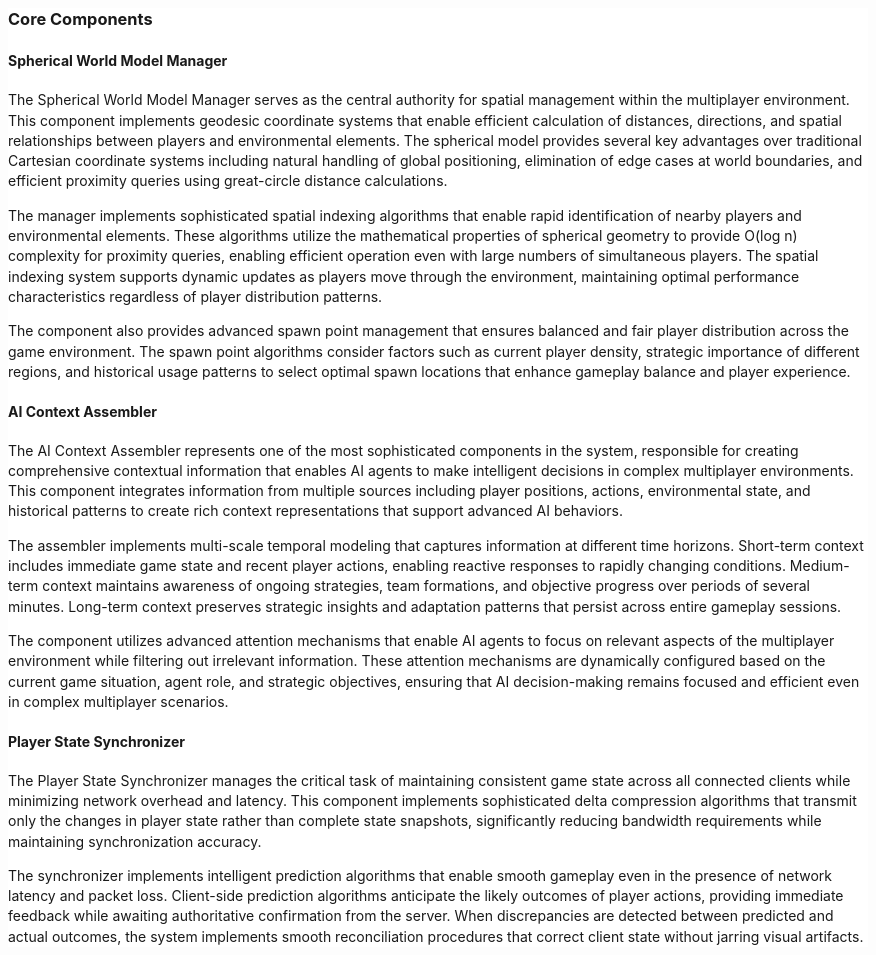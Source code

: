 ### Core Components

#### Spherical World Model Manager

The Spherical World Model Manager serves as the central authority for spatial management within the multiplayer environment. This component implements geodesic coordinate systems that enable efficient calculation of distances, directions, and spatial relationships between players and environmental elements. The spherical model provides several key advantages over traditional Cartesian coordinate systems including natural handling of global positioning, elimination of edge cases at world boundaries, and efficient proximity queries using great-circle distance calculations.

The manager implements sophisticated spatial indexing algorithms that enable rapid identification of nearby players and environmental elements. These algorithms utilize the mathematical properties of spherical geometry to provide O(log n) complexity for proximity queries, enabling efficient operation even with large numbers of simultaneous players. The spatial indexing system supports dynamic updates as players move through the environment, maintaining optimal performance characteristics regardless of player distribution patterns.

The component also provides advanced spawn point management that ensures balanced and fair player distribution across the game environment. The spawn point algorithms consider factors such as current player density, strategic importance of different regions, and historical usage patterns to select optimal spawn locations that enhance gameplay balance and player experience.

#### AI Context Assembler

The AI Context Assembler represents one of the most sophisticated components in the system, responsible for creating comprehensive contextual information that enables AI agents to make intelligent decisions in complex multiplayer environments. This component integrates information from multiple sources including player positions, actions, environmental state, and historical patterns to create rich context representations that support advanced AI behaviors.

The assembler implements multi-scale temporal modeling that captures information at different time horizons. Short-term context includes immediate game state and recent player actions, enabling reactive responses to rapidly changing conditions. Medium-term context maintains awareness of ongoing strategies, team formations, and objective progress over periods of several minutes. Long-term context preserves strategic insights and adaptation patterns that persist across entire gameplay sessions.

The component utilizes advanced attention mechanisms that enable AI agents to focus on relevant aspects of the multiplayer environment while filtering out irrelevant information. These attention mechanisms are dynamically configured based on the current game situation, agent role, and strategic objectives, ensuring that AI decision-making remains focused and efficient even in complex multiplayer scenarios.

#### Player State Synchronizer

The Player State Synchronizer manages the critical task of maintaining consistent game state across all connected clients while minimizing network overhead and latency. This component implements sophisticated delta compression algorithms that transmit only the changes in player state rather than complete state snapshots, significantly reducing bandwidth requirements while maintaining synchronization accuracy.

The synchronizer implements intelligent prediction algorithms that enable smooth gameplay even in the presence of network latency and packet loss. Client-side prediction algorithms anticipate the likely outcomes of player actions, providing immediate feedback while awaiting authoritative confirmation from the server. When discrepancies are detected between predicted and actual outcomes, the system implements smooth reconciliation procedures that correct client state without jarring visual artifacts.
